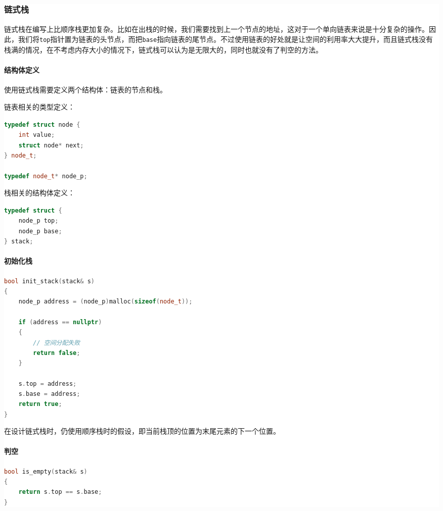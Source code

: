### 链式栈

链式栈在编写上比顺序栈更加复杂。比如在出栈的时候，我们需要找到上一个节点的地址，这对于一个单向链表来说是十分复杂的操作。因此，我们将`top`指针置为链表的头节点，而把`base`指向链表的尾节点。不过使用链表的好处就是让空间的利用率大大提升，而且链式栈没有栈满的情况，在不考虑内存大小的情况下，链式栈可以认为是无限大的，同时也就没有了判空的方法。

#### 结构体定义

使用链式栈需要定义两个结构体：链表的节点和栈。

链表相关的类型定义：

```cpp
typedef struct node {
    int value;
    struct node* next;
} node_t;

typedef node_t* node_p;
```

栈相关的结构体定义：

```cpp
typedef struct {
    node_p top;
    node_p base;
} stack;
```

#### 初始化栈

```cpp
bool init_stack(stack& s)
{
    node_p address = (node_p)malloc(sizeof(node_t));

    if (address == nullptr)
    {
        // 空间分配失败
        return false;
    }

    s.top = address;
    s.base = address;
    return true;
}
```

在设计链式栈时，仍使用顺序栈时的假设，即当前栈顶的位置为末尾元素的下一个位置。

#### 判空

```cpp
bool is_empty(stack& s)
{
    return s.top == s.base;
}
```
